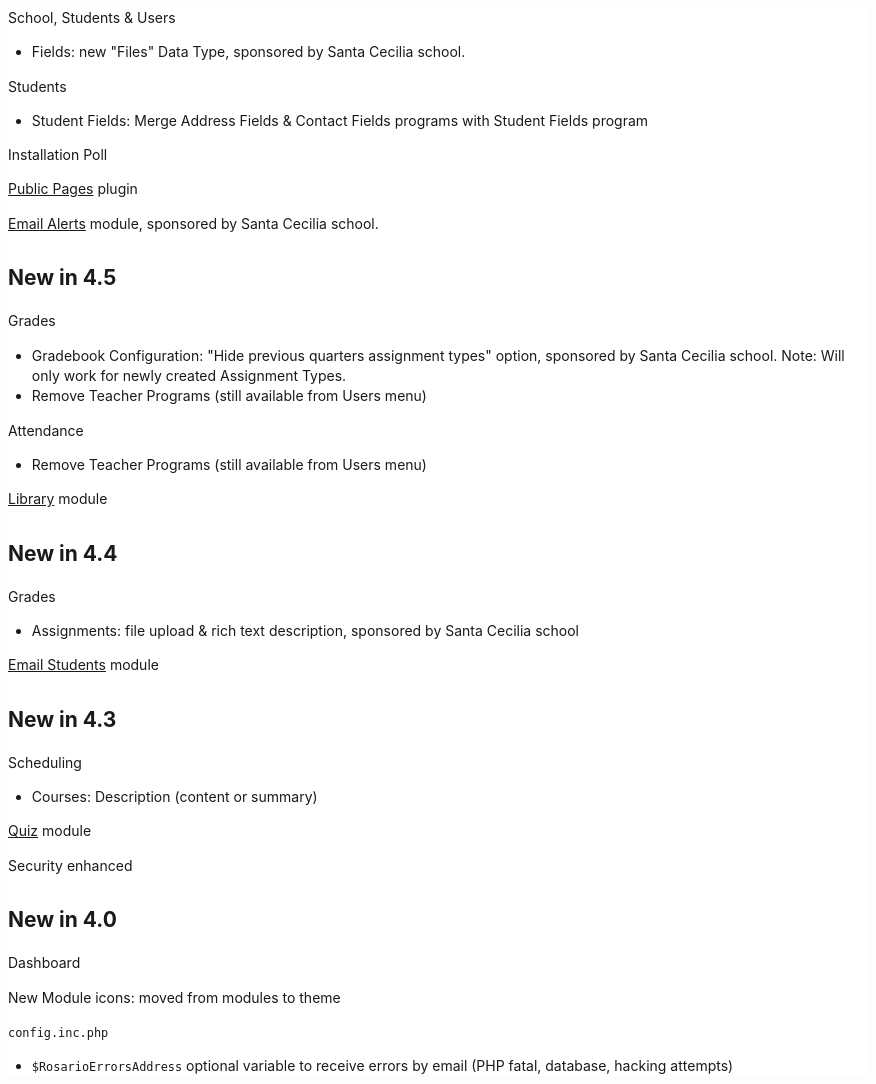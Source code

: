 School, Students & Users
- Fields: new "Files" Data Type, sponsored by Santa Cecilia school.

Students
- Student Fields: Merge Address Fields & Contact Fields programs with Student Fields program

Installation Poll

[Public Pages](https://www.rosariosis.org/plugins/public-pages/) plugin

[Email Alerts](https://www.rosariosis.org/modules/email-alerts/) module, sponsored by Santa Cecilia school.


New in 4.5
----------

Grades

- Gradebook Configuration: "Hide previous quarters assignment types" option, sponsored by Santa Cecilia school.
Note: Will only work for newly created Assignment Types.
- Remove Teacher Programs (still available from Users menu)

Attendance
- Remove Teacher Programs (still available from Users menu)

[Library](https://www.rosariosis.org/modules/library/) module


New in 4.4
----------

Grades
- Assignments: file upload & rich text description, sponsored by Santa Cecilia school

[Email Students](https://www.rosariosis.org/modules/email-students/) module


New in 4.3
----------

Scheduling
- Courses: Description (content or summary)

[Quiz](https://www.rosariosis.org/modules/quiz/) module

Security enhanced


New in 4.0
----------

Dashboard

New Module icons: moved from modules to theme

`config.inc.php`

- `$RosarioErrorsAddress` optional variable to receive errors by email (PHP fatal, database, hacking attempts)
